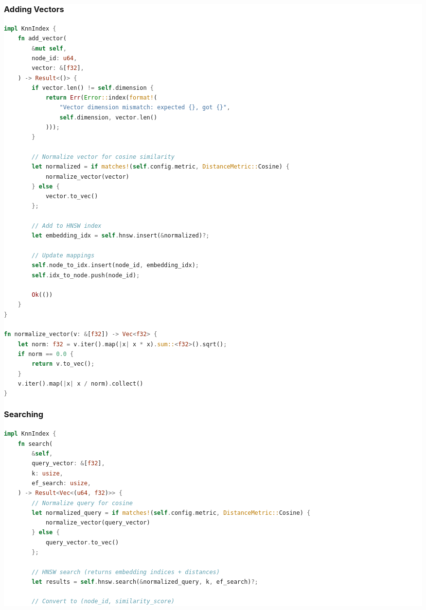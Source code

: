 ### Adding Vectors

```rust
impl KnnIndex {
    fn add_vector(
        &mut self,
        node_id: u64,
        vector: &[f32],
    ) -> Result<()> {
        if vector.len() != self.dimension {
            return Err(Error::index(format!(
                "Vector dimension mismatch: expected {}, got {}",
                self.dimension, vector.len()
            )));
        }
        
        // Normalize vector for cosine similarity
        let normalized = if matches!(self.config.metric, DistanceMetric::Cosine) {
            normalize_vector(vector)
        } else {
            vector.to_vec()
        };
        
        // Add to HNSW index
        let embedding_idx = self.hnsw.insert(&normalized)?;
        
        // Update mappings
        self.node_to_idx.insert(node_id, embedding_idx);
        self.idx_to_node.push(node_id);
        
        Ok(())
    }
}

fn normalize_vector(v: &[f32]) -> Vec<f32> {
    let norm: f32 = v.iter().map(|x| x * x).sum::<f32>().sqrt();
    if norm == 0.0 {
        return v.to_vec();
    }
    v.iter().map(|x| x / norm).collect()
}
```

### Searching

```rust
impl KnnIndex {
    fn search(
        &self,
        query_vector: &[f32],
        k: usize,
        ef_search: usize,
    ) -> Result<Vec<(u64, f32)>> {
        // Normalize query for cosine
        let normalized_query = if matches!(self.config.metric, DistanceMetric::Cosine) {
            normalize_vector(query_vector)
        } else {
            query_vector.to_vec()
        };
        
        // HNSW search (returns embedding indices + distances)
        let results = self.hnsw.search(&normalized_query, k, ef_search)?;
        
        // Convert to (node_id, similarity_score)
```